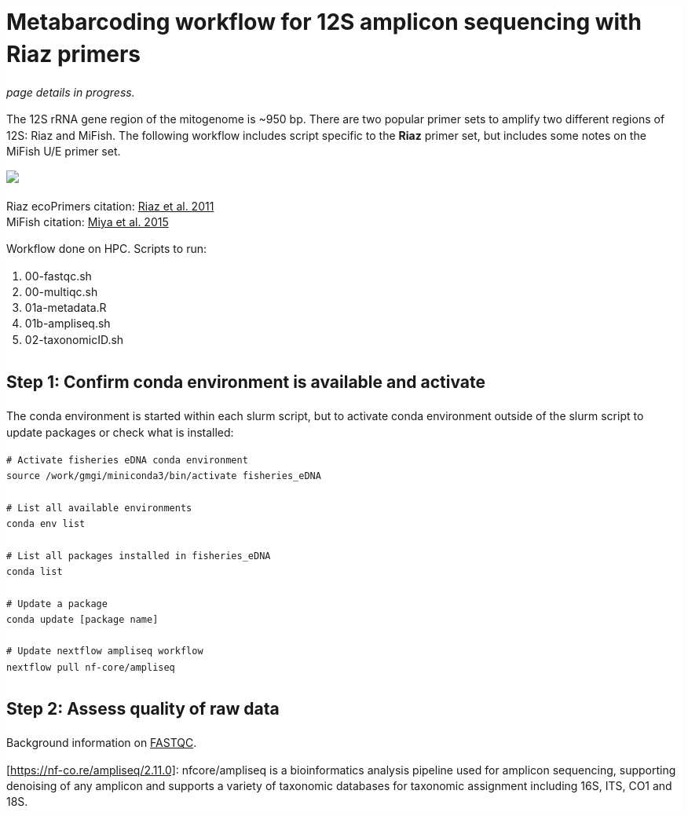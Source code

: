 # Metabarcoding workflow for 12S amplicon sequencing with Riaz primers

*page details in progress.* 

The 12S rRNA gene region of the mitogenome is ~950 bp. There are two popular primer sets to amplify two different regions of 12S: Riaz and MiFish. The following workflow includes script specific to the **Riaz** primer set, but includes some notes on the MiFish U/E primer set. 

![](https://th.bing.com/th/id/OIP.EbXPYETYLBPEymNEIVEGLQHaCc?rs=1&pid=ImgDetMain)

Riaz ecoPrimers citation: [Riaz et al. 2011](https://academic.oup.com/nar/article/39/21/e145/1105558)  
MiFish citation: [Miya et al. 2015](https://royalsocietypublishing.org/doi/full/10.1098/rsos.150088)

Workflow done on HPC. Scripts to run: 

1. 00-fastqc.sh   
2. 00-multiqc.sh  
3. 01a-metadata.R
4. 01b-ampliseq.sh
5. 02-taxonomicID.sh  

## Step 1: Confirm conda environment is available and activate 

The conda environment is started within each slurm script, but to activate conda environment outside of the slurm script to update packages or check what is installed:

```
# Activate fisheries eDNA conda environment 
source /work/gmgi/miniconda3/bin/activate fisheries_eDNA

# List all available environments 
conda env list 

# List all packages installed in fisheries_eDNA
conda list 

# Update a package
conda update [package name]

# Update nextflow ampliseq workflow 
nextflow pull nf-core/ampliseq
``` 
 
## Step 2: Assess quality of raw data  

Background information on [FASTQC](https://hbctraining.github.io/Intro-to-rnaseq-hpc-salmon-flipped/lessons/05_qc_running_fastqc_interactively.html). 


[https://nf-co.re/ampliseq/2.11.0]: nfcore/ampliseq is a bioinformatics analysis pipeline used for amplicon sequencing, supporting denoising of any amplicon and supports a variety of taxonomic databases for taxonomic assignment including 16S, ITS, CO1 and 18S. 